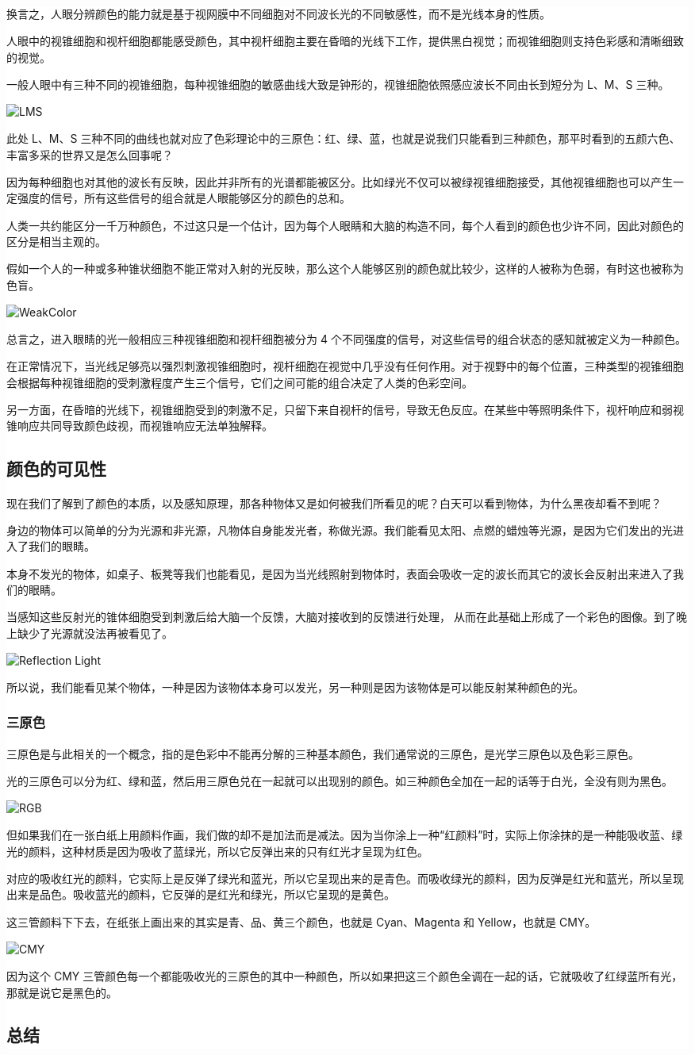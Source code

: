 换言之，人眼分辨颜色的能力就是基于视网膜中不同细胞对不同波长光的不同敏感性，而不是光线本身的性质。

人眼中的视锥细胞和视杆细胞都能感受颜色，其中视杆细胞主要在昏暗的光线下工作，提供黑白视觉；而视锥细胞则支持色彩感和清晰细致的视觉。

一般人眼中有三种不同的视锥细胞，每种视锥细胞的敏感曲线大致是钟形的，视锥细胞依照感应波长不同由长到短分为 L、M、S 三种。

<img :src="$withBase('/images/css/LMS.jpeg')" alt="LMS">

此处 L、M、S 三种不同的曲线也就对应了色彩理论中的三原色：红、绿、蓝，也就是说我们只能看到三种颜色，那平时看到的五颜六色、丰富多采的世界又是怎么回事呢？

因为每种细胞也对其他的波长有反映，因此并非所有的光谱都能被区分。比如绿光不仅可以被绿视锥细胞接受，其他视锥细胞也可以产生一定强度的信号，所有这些信号的组合就是人眼能够区分的颜色的总和。

人类一共约能区分一千万种颜色，不过这只是一个估计，因为每个人眼睛和大脑的构造不同，每个人看到的颜色也少许不同，因此对颜色的区分是相当主观的。

假如一个人的一种或多种锥状细胞不能正常对入射的光反映，那么这个人能够区别的颜色就比较少，这样的人被称为色弱，有时这也被称为色盲。

<img :src="$withBase('/images/css/weak-color.jpeg')" alt="WeakColor">

总言之，进入眼睛的光一般相应三种视锥细胞和视杆细胞被分为 4 个不同强度的信号，对这些信号的组合状态的感知就被定义为一种颜色。

在正常情况下，当光线足够亮以强烈刺激视锥细胞时，视杆细胞在视觉中几乎没有任何作用。对于视野中的每个位置，三种类型的视锥细胞会根据每种视锥细胞的受刺激程度产生三个信号，它们之间可能的组合决定了人类的色彩空间。

另一方面，在昏暗的光线下，视锥细胞受到的刺激不足，只留下来自视杆的信号，导致无色反应。在某些中等照明条件下，视杆响应和弱视锥响应共同导致颜色歧视，而视锥响应无法单独解释。

## 颜色的可见性

现在我们了解到了颜色的本质，以及感知原理，那各种物体又是如何被我们所看见的呢？白天可以看到物体，为什么黑夜却看不到呢？

身边的物体可以简单的分为光源和非光源，凡物体自身能发光者，称做光源。我们能看见太阳、点燃的蜡烛等光源，是因为它们发出的光进入了我们的眼睛。

本身不发光的物体，如桌子、板凳等我们也能看见，是因为当光线照射到物体时，表面会吸收一定的波长而其它的波长会反射出来进入了我们的眼睛。

当感知这些反射光的锥体细胞受到刺激后给大脑一个反馈，大脑对接收到的反馈进行处理， 从而在此基础上形成了一个彩色的图像。到了晚上缺少了光源就没法再被看见了。

<img :src="$withBase('/images/css/reflection-light.jpeg')" alt="Reflection Light">

所以说，我们能看见某个物体，一种是因为该物体本身可以发光，另一种则是因为该物体是可以能反射某种颜色的光。

### 三原色

三原色是与此相关的一个概念，指的是色彩中不能再分解的三种基本颜色，我们通常说的三原色，是光学三原色以及色彩三原色。

光的三原色可以分为红、绿和蓝，然后用三原色兑在一起就可以出现别的颜色。如三种颜色全加在一起的话等于白光，全没有则为黑色。

<img :src="$withBase('/images/css/RGB.gif')" alt="RGB">

但如果我们在一张白纸上用颜料作画，我们做的却不是加法而是减法。因为当你涂上一种“红颜料”时，实际上你涂抹的是一种能吸收蓝、绿光的颜料，这种材质是因为吸收了蓝绿光，所以它反弹出来的只有红光才呈现为红色。

对应的吸收红光的颜料，它实际上是反弹了绿光和蓝光，所以它呈现出来的是青色。而吸收绿光的颜料，因为反弹是红光和蓝光，所以呈现出来是品色。吸收蓝光的颜料，它反弹的是红光和绿光，所以它呈现的是黄色。

这三管颜料下下去，在纸张上画出来的其实是青、品、黄三个颜色，也就是 Cyan、Magenta 和 Yellow，也就是 CMY。

<img :src="$withBase('/images/css/CMY.gif')" alt="CMY">

因为这个 CMY 三管颜色每一个都能吸收光的三原色的其中一种颜色，所以如果把这三个颜色全调在一起的话，它就吸收了红绿蓝所有光，那就是说它是黑色的。

## 总结
